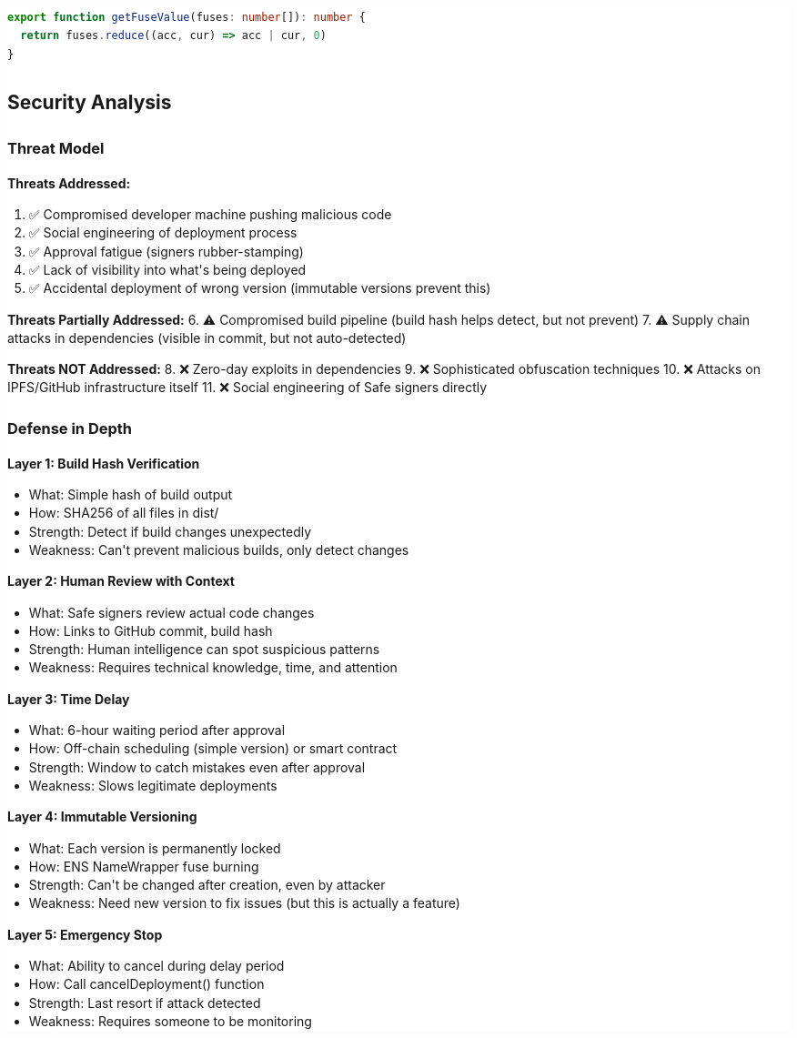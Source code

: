 ```typescript
export function getFuseValue(fuses: number[]): number {
  return fuses.reduce((acc, cur) => acc | cur, 0)
}
```

## Security Analysis

### Threat Model

**Threats Addressed:**
1. ✅ Compromised developer machine pushing malicious code
2. ✅ Social engineering of deployment process
3. ✅ Approval fatigue (signers rubber-stamping)
4. ✅ Lack of visibility into what's being deployed
5. ✅ Accidental deployment of wrong version (immutable versions prevent this)

**Threats Partially Addressed:**
6. ⚠️ Compromised build pipeline (build hash helps detect, but not prevent)
7. ⚠️ Supply chain attacks in dependencies (visible in commit, but not auto-detected)

**Threats NOT Addressed:**
8. ❌ Zero-day exploits in dependencies
9. ❌ Sophisticated obfuscation techniques
10. ❌ Attacks on IPFS/GitHub infrastructure itself
11. ❌ Social engineering of Safe signers directly

### Defense in Depth

**Layer 1: Build Hash Verification**
- What: Simple hash of build output
- How: SHA256 of all files in dist/
- Strength: Detect if build changes unexpectedly
- Weakness: Can't prevent malicious builds, only detect changes

**Layer 2: Human Review with Context**
- What: Safe signers review actual code changes
- How: Links to GitHub commit, build hash
- Strength: Human intelligence can spot suspicious patterns
- Weakness: Requires technical knowledge, time, and attention

**Layer 3: Time Delay**
- What: 6-hour waiting period after approval
- How: Off-chain scheduling (simple version) or smart contract
- Strength: Window to catch mistakes even after approval
- Weakness: Slows legitimate deployments

**Layer 4: Immutable Versioning**
- What: Each version is permanently locked
- How: ENS NameWrapper fuse burning
- Strength: Can't be changed after creation, even by attacker
- Weakness: Need new version to fix issues (but this is actually a feature)

**Layer 5: Emergency Stop**
- What: Ability to cancel during delay period
- How: Call cancelDeployment() function
- Strength: Last resort if attack detected
- Weakness: Requires someone to be monitoring
